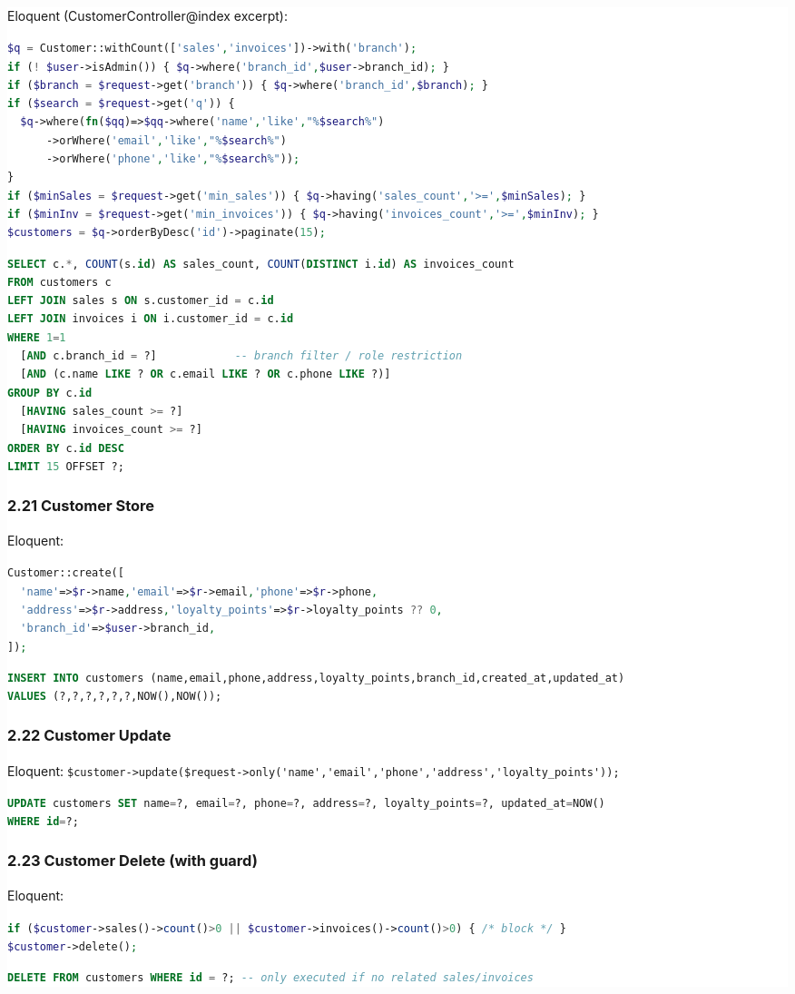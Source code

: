 Eloquent (CustomerController@index excerpt):
```php
$q = Customer::withCount(['sales','invoices'])->with('branch');
if (! $user->isAdmin()) { $q->where('branch_id',$user->branch_id); }
if ($branch = $request->get('branch')) { $q->where('branch_id',$branch); }
if ($search = $request->get('q')) {
  $q->where(fn($qq)=>$qq->where('name','like',"%$search%")
      ->orWhere('email','like',"%$search%")
      ->orWhere('phone','like',"%$search%"));
}
if ($minSales = $request->get('min_sales')) { $q->having('sales_count','>=',$minSales); }
if ($minInv = $request->get('min_invoices')) { $q->having('invoices_count','>=',$minInv); }
$customers = $q->orderByDesc('id')->paginate(15);
```

```sql
SELECT c.*, COUNT(s.id) AS sales_count, COUNT(DISTINCT i.id) AS invoices_count
FROM customers c
LEFT JOIN sales s ON s.customer_id = c.id
LEFT JOIN invoices i ON i.customer_id = c.id
WHERE 1=1
  [AND c.branch_id = ?]            -- branch filter / role restriction
  [AND (c.name LIKE ? OR c.email LIKE ? OR c.phone LIKE ?)]
GROUP BY c.id
  [HAVING sales_count >= ?]
  [HAVING invoices_count >= ?]
ORDER BY c.id DESC
LIMIT 15 OFFSET ?;
```

### 2.21 Customer Store
Eloquent:
```php
Customer::create([
  'name'=>$r->name,'email'=>$r->email,'phone'=>$r->phone,
  'address'=>$r->address,'loyalty_points'=>$r->loyalty_points ?? 0,
  'branch_id'=>$user->branch_id,
]);
```
```sql
INSERT INTO customers (name,email,phone,address,loyalty_points,branch_id,created_at,updated_at)
VALUES (?,?,?,?,?,?,NOW(),NOW());
```

### 2.22 Customer Update
Eloquent: `$customer->update($request->only('name','email','phone','address','loyalty_points'));`
```sql
UPDATE customers SET name=?, email=?, phone=?, address=?, loyalty_points=?, updated_at=NOW()
WHERE id=?;
```

### 2.23 Customer Delete (with guard)
Eloquent:
```php
if ($customer->sales()->count()>0 || $customer->invoices()->count()>0) { /* block */ }
$customer->delete();
```
```sql
DELETE FROM customers WHERE id = ?; -- only executed if no related sales/invoices
```
